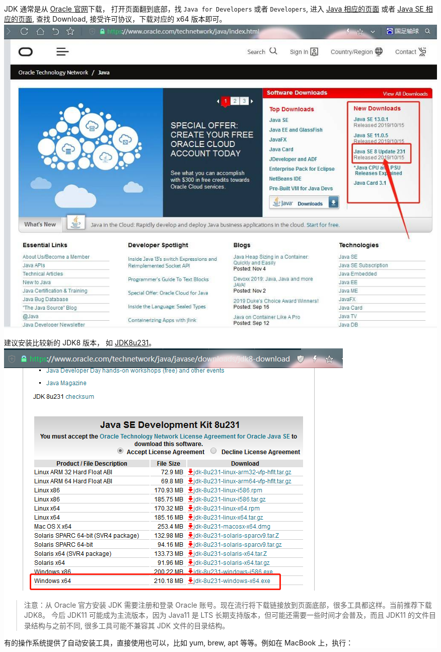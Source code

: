 <p>JDK 通常是从 <a href="https://www.oracle.com/" target="_blank">Oracle 官网</a>下载， 打开页面翻到底部，找 <code>Java for Developers</code> 或者 <code>Developers</code>, 进入 <a href="https://www.oracle.com/technetwork/java/index.html" target="_blank">Java 相应的页面</a> 或者 <a href="https://www.oracle.com/technetwork/java/javase/overview/index.html" target="_blank">Java SE 相应的页面</a>, 查找 Download, 接受许可协议，下载对应的 x64 版本即可。 <img alt="891e2fe6-e872-4aa9-b00d-d176e947f11f.jpg" src="assets/tzok8.jpg"/></p>
<p>建议安装比较新的 JDK8 版本， 如 <a href="https://www.oracle.com/technetwork/java/javase/downloads/jdk8-downloads-2133151.html" target="_blank">JDK8u231</a>。 <img alt="3bbdc5e9-149c-407d-b757-69a061581aae.png" src="assets/igolf.png"/></p>
<blockquote>
<p>注意：从 Oracle 官方安装 JDK 需要注册和登录 Oracle 账号。现在流行将下载链接放到页面底部，很多工具都这样。当前推荐下载 JDK8。 今后 JDK11 可能成为主流版本，因为 Java11 是 LTS 长期支持版本，但可能还需要一些时间才会普及，而且 JDK11 的文件目录结构与之前不同, 很多工具可能不兼容其 JDK 文件的目录结构。</p>
</blockquote>
<p>有的操作系统提供了自动安装工具，直接使用也可以，比如 yum, brew, apt 等等。例如在 MacBook 上，执行：</p>
<blockquote>